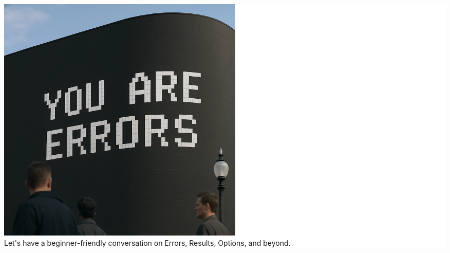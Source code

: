 <img src="./assets/img00.webp" alt="" width="450" loading="lazy"/><br/>
<span>Let's have a beginner-friendly conversation on Errors, Results, Options, and beyond.</span>
</div>







